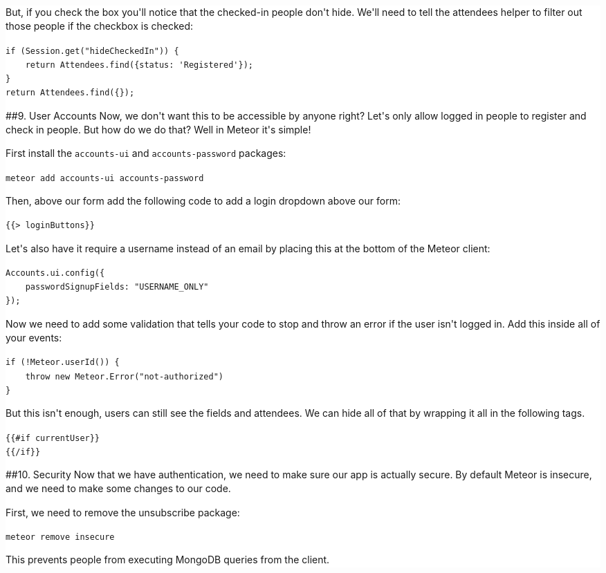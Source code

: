 But, if you check the box you'll notice that the checked-in people don't hide. We'll need to tell the attendees helper to filter out those people if the checkbox is checked:

```
if (Session.get("hideCheckedIn")) {
    return Attendees.find({status: 'Registered'});
}
return Attendees.find({});
```

##9. User Accounts
Now, we don't want this to be accessible by anyone right? Let's only allow logged in people to register and check in people. But how do we do that? Well in Meteor it's simple!

First install the `accounts-ui` and `accounts-password` packages:

```
meteor add accounts-ui accounts-password
```

Then, above our form add the following code to add a login dropdown above our form:

```
{{> loginButtons}}
```

Let's also have it require a username instead of an email by placing this at the bottom of the Meteor client:

```
Accounts.ui.config({
    passwordSignupFields: "USERNAME_ONLY"
});
```

Now we need to add some validation that tells your code to stop and throw an error if the user isn't logged in. Add this inside all of your events:

```
if (!Meteor.userId()) {
	throw new Meteor.Error("not-authorized")
}
```

But this isn't enough, users can still see the fields and attendees. We can hide all of that by wrapping it all in the following tags.

```
{{#if currentUser}}
{{/if}}
```

##10. Security
Now that we have authentication, we need to make sure our app is actually secure. By default Meteor is insecure, and we need to make some changes to our code.

First, we need to remove the unsubscribe package:

```
meteor remove insecure
```
This prevents people from executing MongoDB queries from the client.
